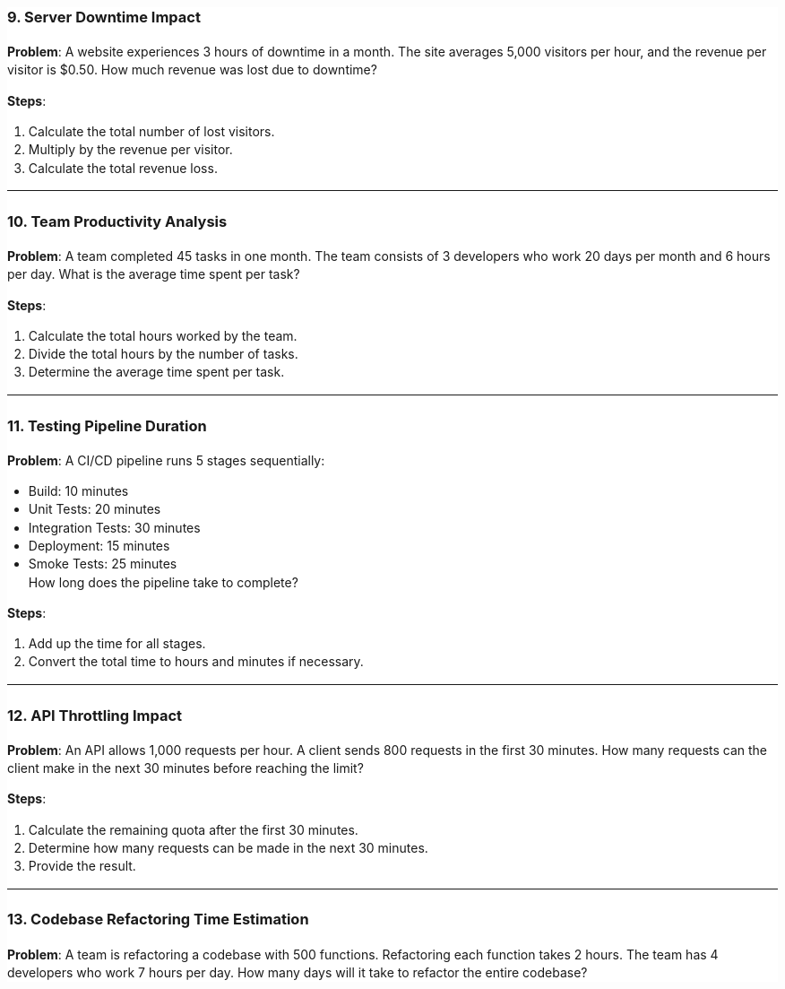 
### 9. **Server Downtime Impact**
**Problem**: A website experiences 3 hours of downtime in a month. The site averages 5,000 visitors per hour, and the revenue per visitor is $0.50. How much revenue was lost due to downtime?

**Steps**:
1. Calculate the total number of lost visitors.
2. Multiply by the revenue per visitor.
3. Calculate the total revenue loss.

---

### 10. **Team Productivity Analysis**
**Problem**: A team completed 45 tasks in one month. The team consists of 3 developers who work 20 days per month and 6 hours per day. What is the average time spent per task?

**Steps**:
1. Calculate the total hours worked by the team.
2. Divide the total hours by the number of tasks.
3. Determine the average time spent per task.

---

### 11. **Testing Pipeline Duration**
**Problem**: A CI/CD pipeline runs 5 stages sequentially:
- Build: 10 minutes
- Unit Tests: 20 minutes
- Integration Tests: 30 minutes
- Deployment: 15 minutes
- Smoke Tests: 25 minutes  
How long does the pipeline take to complete?

**Steps**:
1. Add up the time for all stages.
2. Convert the total time to hours and minutes if necessary.

---

### 12. **API Throttling Impact**
**Problem**: An API allows 1,000 requests per hour. A client sends 800 requests in the first 30 minutes. How many requests can the client make in the next 30 minutes before reaching the limit?

**Steps**:
1. Calculate the remaining quota after the first 30 minutes.
2. Determine how many requests can be made in the next 30 minutes.
3. Provide the result.

---

### 13. **Codebase Refactoring Time Estimation**
**Problem**: A team is refactoring a codebase with 500 functions. Refactoring each function takes 2 hours. The team has 4 developers who work 7 hours per day. How many days will it take to refactor the entire codebase?
